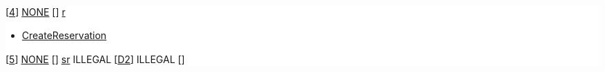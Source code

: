 </LI>
</UL>
</TD>
<TD>
[<A href="#REQ4" title="The view reservation screen comes up when the user clicks on a specific reservation on the home screen. It displays the reservation’s info.">4</A>]
</TD>
<TD>
<A href="#i">NONE</A>
</TD>
<TD>
[]
</TD>
</TR>
<TR>
<TD>
<A href="#STIMr" title="Make New Reservation Button Press">r</A></TD>
<TD>
<UL>
<LI>
<A href="#OUTPUTCreateReservation" title="Make New Reservation Button">CreateReservation</A>
</LI>
</UL>
</TD>
<TD>
[<A href="#REQ5" title="The create reservation screen comes up when the user clicks on the new reservation button on the home screen. It has 5 inputs to be filled out: Guest name, phone number, room type, arrival date, and departure date. The screen also has a create reservation button.">5</A>]
</TD>
<TD>
<A href="#r">NONE</A>
</TD>
<TD>
[]
</TD>
</TR>
<TR BGCOLOR="#B$CFEC">
<TD>
<A href="#STIMsr" title="Submit New Reservation Button">sr</A></TD>
<TD>
ILLEGAL
</TD>
<TD>
[<A href="#REQD2" title="You can only have one page open at a time, hence trying to preform an action on a page you do not have open is illegal">D2</A>]
</TD>
<TD>
ILLEGAL
</TD>
<TD>
[]
</TD>
</TR>
</TABLE>
